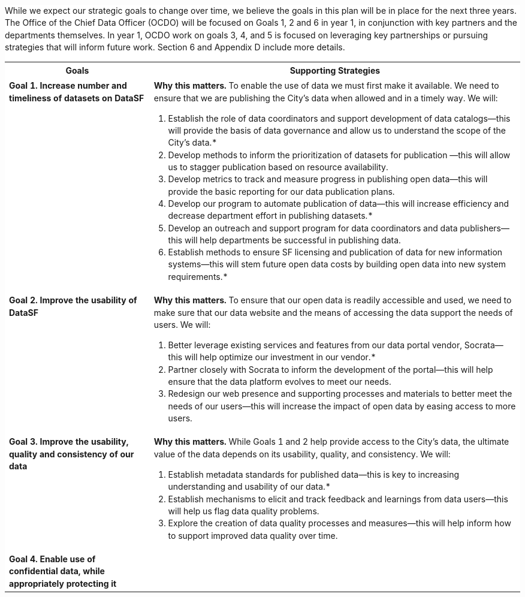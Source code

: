 While we expect our strategic goals to change over time, we believe the goals in this plan will be in place for the next three years. The Office of the Chief Data Officer (OCDO) will be focused on Goals 1, 2 and 6 in year 1, in conjunction with key partners and the departments themselves. In year 1, OCDO work on goals 3, 4, and 5 is focused on leveraging key partnerships or pursuing strategies that will inform future work. Section 6 and Appendix D include more details.

<table>
<tbody>
<tr>
<th><b>Goals</b></th>
<th><b>Supporting Strategies</b></th>
</tr>
<tr>
<td><b>Goal 1. Increase number and timeliness of datasets on DataSF</b></td>
<td><b>Why this matters. </b>To enable the use of data we must first make it available. We need to ensure that we are publishing the City’s data when allowed and in a timely way. We will:</p>
<ol>
<li>Establish the role of data coordinators and support development of data catalogs—this will provide the basis of data governance and allow us to understand the scope of the City’s data.*</li>
<li>Develop methods to inform the prioritization of datasets for publication —this will allow us to stagger publication based on resource availability.</li>
<li>Develop metrics to track and measure progress in publishing open data—this will provide the basic reporting for our data publication plans.</li>
<li>Develop our program to automate publication of data—this will increase efficiency and decrease department effort in publishing datasets.*</li>
<li>Develop an outreach and support program for data coordinators and data publishers—this will help departments be successful in publishing data.</li>
<li>Establish methods to ensure SF licensing and publication of data for new information systems—this will stem future open data costs by building open data into new system requirements.*</li>
</ol>
</td>
</tr>
<tr>
<td><b>Goal 2. Improve the usability of DataSF</b></td>
<td><b>Why this matters.</b> To ensure that our open data is readily accessible and used, we need to make sure that our data website and the means of accessing the data support the needs of users. We will:</p>
<ol>
<li>Better leverage existing services and features from our data portal vendor, Socrata—this will help optimize our investment in our vendor.*</li>
<li>Partner closely with Socrata to inform the development of the portal—this will help ensure that the data platform evolves to meet our needs.</li>
<li>Redesign our web presence and supporting processes and materials to better meet the needs of our users—this will increase the impact of open data by easing access to more users.</li>
</ol>
</td>
</tr>
<tr>
<td><b>Goal 3. Improve the usability, quality and consistency of our data</b></td>
<td><b>Why this matters.</b> While Goals 1 and 2 help provide access to the City’s data, the ultimate value of the data depends on its usability, quality, and consistency. We will:</p>
<ol>
<li>Establish metadata standards for published data—this is key to increasing understanding and usability of our data.*</li>
<li>Establish mechanisms to elicit and track feedback and learnings from data users—this will help us flag data quality problems.</li>
<li>Explore the creation of data quality processes and measures—this will help inform how to support improved data quality over time.</li>
</ol>
</td>
</tr>
<tr>
<td><b>Goal 4. Enable use of confidential data, while appropriately protecting it</b></td>